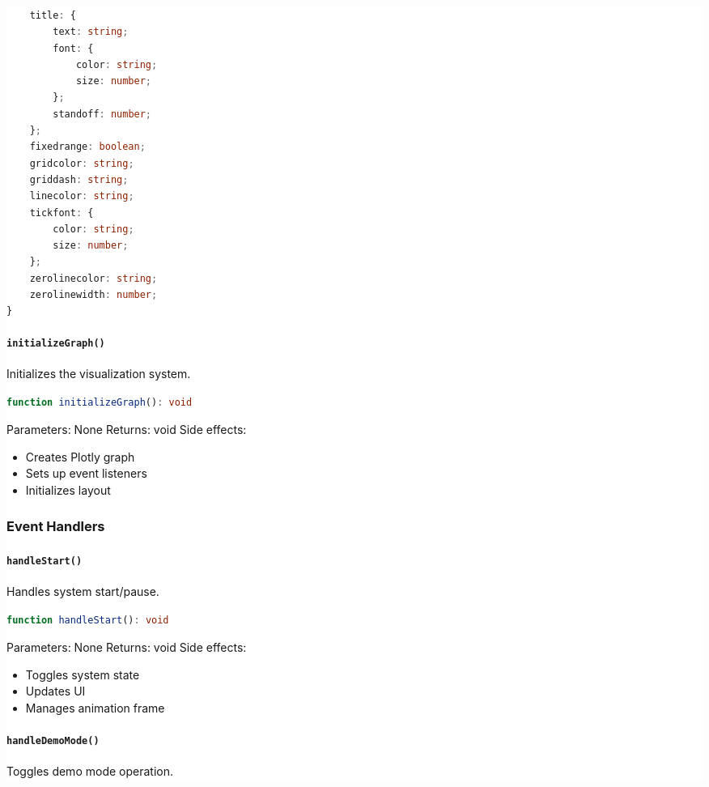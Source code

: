 ```typescript
    title: {
        text: string;
        font: {
            color: string;
            size: number;
        };
        standoff: number;
    };
    fixedrange: boolean;
    gridcolor: string;
    griddash: string;
    linecolor: string;
    tickfont: {
        color: string;
        size: number;
    };
    zerolinecolor: string;
    zerolinewidth: number;
}
```

#### `initializeGraph()`
Initializes the visualization system.

```typescript
function initializeGraph(): void
```

Parameters: None
Returns: void
Side effects:
- Creates Plotly graph
- Sets up event listeners
- Initializes layout

### Event Handlers

#### `handleStart()`
Handles system start/pause.

```typescript
function handleStart(): void
```

Parameters: None
Returns: void
Side effects:
- Toggles system state
- Updates UI
- Manages animation frame

#### `handleDemoMode()`
Toggles demo mode operation.
